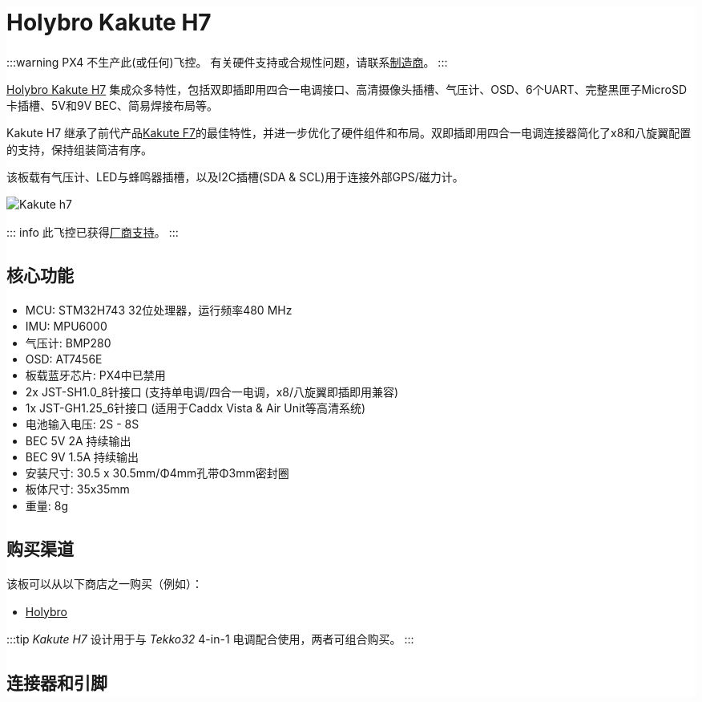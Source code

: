 

# Holybro Kakute H7

<Badge type="tip" text="PX4 v1.13" />

:::warning
PX4 不生产此(或任何)飞控。
有关硬件支持或合规性问题，请联系[制造商](https://holybro.com/)。
:::

[Holybro Kakute H7](https://holybro.com/products/kakute-h7) 集成众多特性，包括双即插即用四合一电调接口、高清摄像头插槽、气压计、OSD、6个UART、完整黑匣子MicroSD卡插槽、5V和9V BEC、简易焊接布局等。

Kakute H7 继承了前代产品[Kakute F7](../flight_controller/kakutef7.md)的最佳特性，并进一步优化了硬件组件和布局。双即插即用四合一电调连接器简化了x8和八旋翼配置的支持，保持组装简洁有序。

该板载有气压计、LED与蜂鸣器插槽，以及I2C插槽(SDA & SCL)用于连接外部GPS/磁力计。

![Kakute h7](../../assets/flight_controller/kakuteh7/kakuteh7.png)

::: info
此飞控已获得[厂商支持](../flight_controller/autopilot_manufacturer_supported.md)。
:::

## 核心功能

- MCU: STM32H743 32位处理器，运行频率480 MHz
- IMU: MPU6000
- 气压计: BMP280
- OSD: AT7456E
- 板载蓝牙芯片: PX4中已禁用
- 2x JST-SH1.0_8针接口 (支持单电调/四合一电调，x8/八旋翼即插即用兼容)
- 1x JST-GH1.25_6针接口 (适用于Caddx Vista & Air Unit等高清系统)
- 电池输入电压: 2S - 8S
- BEC 5V 2A 持续输出
- BEC 9V 1.5A 持续输出
- 安装尺寸: 30.5 x 30.5mm/Φ4mm孔带Φ3mm密封圈
- 板体尺寸: 35x35mm
- 重量: 8g

## 购买渠道

该板可以从以下商店之一购买（例如）：

- [Holybro](https://holybro.com/products/kakute-h7)

:::tip
_Kakute H7_ 设计用于与 _Tekko32_ 4-in-1 电调配合使用，两者可组合购买。
:::

## 连接器和引脚
